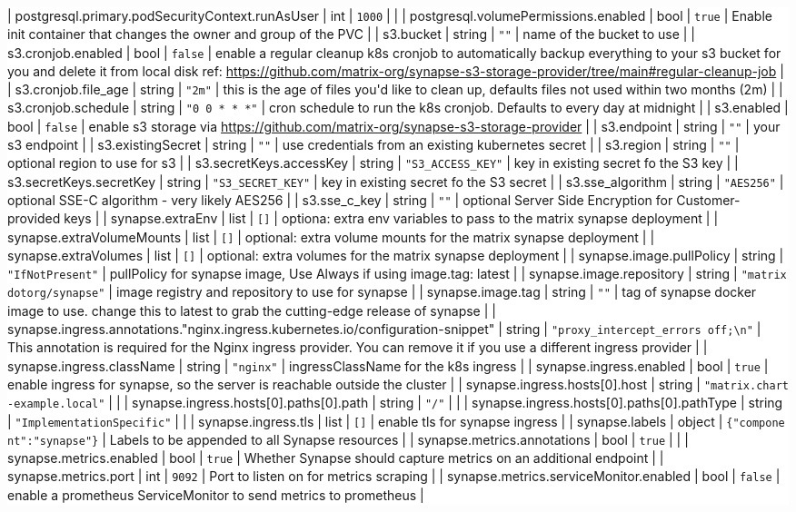 | postgresql.primary.podSecurityContext.runAsUser | int | `1000` |  |
| postgresql.volumePermissions.enabled | bool | `true` | Enable init container that changes the owner and group of the PVC |
| s3.bucket | string | `""` | name of the bucket to use |
| s3.cronjob.enabled | bool | `false` | enable a regular cleanup k8s cronjob to automatically backup everything to your s3 bucket for you and delete it from local disk ref: https://github.com/matrix-org/synapse-s3-storage-provider/tree/main#regular-cleanup-job |
| s3.cronjob.file_age | string | `"2m"` | this is the age of files you'd like to clean up, defaults files not used within two months (2m) |
| s3.cronjob.schedule | string | `"0 0 * * *"` | cron schedule to run the k8s cronjob. Defaults to every day at midnight |
| s3.enabled | bool | `false` | enable s3 storage via https://github.com/matrix-org/synapse-s3-storage-provider |
| s3.endpoint | string | `""` | your s3 endpoint |
| s3.existingSecret | string | `""` | use credentials from an existing kubernetes secret |
| s3.region | string | `""` | optional region to use for s3 |
| s3.secretKeys.accessKey | string | `"S3_ACCESS_KEY"` | key in existing secret fo the S3 key |
| s3.secretKeys.secretKey | string | `"S3_SECRET_KEY"` | key in existing secret fo the S3 secret |
| s3.sse_algorithm | string | `"AES256"` | optional SSE-C algorithm - very likely AES256 |
| s3.sse_c_key | string | `""` | optional Server Side Encryption for Customer-provided keys |
| synapse.extraEnv | list | `[]` | optiona: extra env variables to pass to the matrix synapse deployment |
| synapse.extraVolumeMounts | list | `[]` | optional: extra volume mounts for the matrix synapse deployment |
| synapse.extraVolumes | list | `[]` | optional: extra volumes for the matrix synapse deployment |
| synapse.image.pullPolicy | string | `"IfNotPresent"` | pullPolicy for synapse image, Use Always if using image.tag: latest |
| synapse.image.repository | string | `"matrixdotorg/synapse"` | image registry and repository to use for synapse |
| synapse.image.tag | string | `""` | tag of synapse docker image to use. change this to latest to grab the    cutting-edge release of synapse |
| synapse.ingress.annotations."nginx.ingress.kubernetes.io/configuration-snippet" | string | `"proxy_intercept_errors off;\n"` | This annotation is required for the Nginx ingress provider. You can remove it if you use a different ingress provider |
| synapse.ingress.className | string | `"nginx"` | ingressClassName for the k8s ingress |
| synapse.ingress.enabled | bool | `true` | enable ingress for synapse, so the server is reachable outside the cluster |
| synapse.ingress.hosts[0].host | string | `"matrix.chart-example.local"` |  |
| synapse.ingress.hosts[0].paths[0].path | string | `"/"` |  |
| synapse.ingress.hosts[0].paths[0].pathType | string | `"ImplementationSpecific"` |  |
| synapse.ingress.tls | list | `[]` | enable tls for synapse ingress |
| synapse.labels | object | `{"component":"synapse"}` | Labels to be appended to all Synapse resources |
| synapse.metrics.annotations | bool | `true` |  |
| synapse.metrics.enabled | bool | `true` | Whether Synapse should capture metrics on an additional endpoint |
| synapse.metrics.port | int | `9092` | Port to listen on for metrics scraping |
| synapse.metrics.serviceMonitor.enabled | bool | `false` | enable a prometheus ServiceMonitor to send metrics to prometheus |
